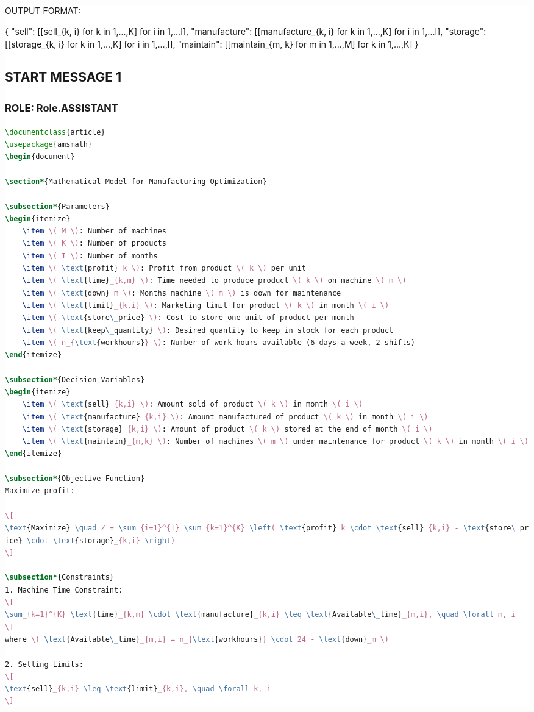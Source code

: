 OUTPUT FORMAT:

{
    "sell": [[sell_{k, i} for k in 1,...,K] for i in 1,...I],
    "manufacture": [[manufacture_{k, i} for k in 1,...,K] for i in 1,...I],
    "storage": [[storage_{k, i} for k in 1,...,K] for i in 1,...,I],
    "maintain": [[maintain_{m, k} for m in 1,...,M] for k in 1,...,K]
}

</DESCRIPTION>


## START MESSAGE 1 
### ROLE: Role.ASSISTANT
```latex
\documentclass{article}
\usepackage{amsmath}
\begin{document}

\section*{Mathematical Model for Manufacturing Optimization}

\subsection*{Parameters}
\begin{itemize}
    \item \( M \): Number of machines
    \item \( K \): Number of products
    \item \( I \): Number of months
    \item \( \text{profit}_k \): Profit from product \( k \) per unit
    \item \( \text{time}_{k,m} \): Time needed to produce product \( k \) on machine \( m \)
    \item \( \text{down}_m \): Months machine \( m \) is down for maintenance
    \item \( \text{limit}_{k,i} \): Marketing limit for product \( k \) in month \( i \)
    \item \( \text{store\_price} \): Cost to store one unit of product per month
    \item \( \text{keep\_quantity} \): Desired quantity to keep in stock for each product
    \item \( n_{\text{workhours}} \): Number of work hours available (6 days a week, 2 shifts)
\end{itemize}

\subsection*{Decision Variables}
\begin{itemize}
    \item \( \text{sell}_{k,i} \): Amount sold of product \( k \) in month \( i \)
    \item \( \text{manufacture}_{k,i} \): Amount manufactured of product \( k \) in month \( i \)
    \item \( \text{storage}_{k,i} \): Amount of product \( k \) stored at the end of month \( i \)
    \item \( \text{maintain}_{m,k} \): Number of machines \( m \) under maintenance for product \( k \) in month \( i \)
\end{itemize}

\subsection*{Objective Function}
Maximize profit:

\[
\text{Maximize} \quad Z = \sum_{i=1}^{I} \sum_{k=1}^{K} \left( \text{profit}_k \cdot \text{sell}_{k,i} - \text{store\_price} \cdot \text{storage}_{k,i} \right)
\]

\subsection*{Constraints}
1. Machine Time Constraint:
\[
\sum_{k=1}^{K} \text{time}_{k,m} \cdot \text{manufacture}_{k,i} \leq \text{Available\_time}_{m,i}, \quad \forall m, i
\]
where \( \text{Available\_time}_{m,i} = n_{\text{workhours}} \cdot 24 - \text{down}_m \)

2. Selling Limits:
\[
\text{sell}_{k,i} \leq \text{limit}_{k,i}, \quad \forall k, i
\]
```